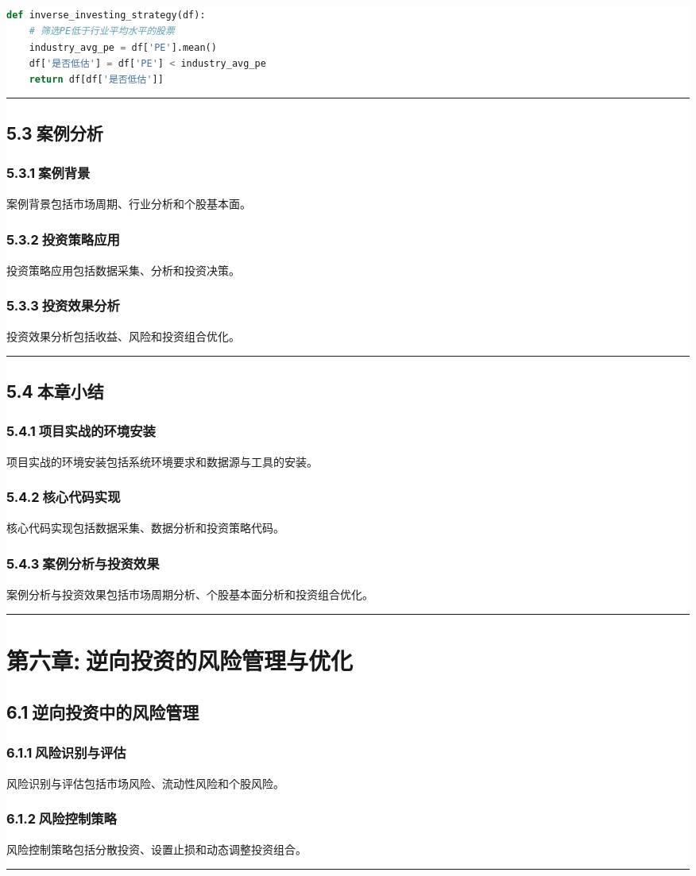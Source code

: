 ```python
def inverse_investing_strategy(df):
    # 筛选PE低于行业平均水平的股票
    industry_avg_pe = df['PE'].mean()
    df['是否低估'] = df['PE'] < industry_avg_pe
    return df[df['是否低估']]
```

---

## 5.3 案例分析

### 5.3.1 案例背景
案例背景包括市场周期、行业分析和个股基本面。

### 5.3.2 投资策略应用
投资策略应用包括数据采集、分析和投资决策。

### 5.3.3 投资效果分析
投资效果分析包括收益、风险和投资组合优化。

---

## 5.4 本章小结

### 5.4.1 项目实战的环境安装
项目实战的环境安装包括系统环境要求和数据源与工具的安装。

### 5.4.2 核心代码实现
核心代码实现包括数据采集、数据分析和投资策略代码。

### 5.4.3 案例分析与投资效果
案例分析与投资效果包括市场周期分析、个股基本面分析和投资组合优化。

---

# 第六章: 逆向投资的风险管理与优化

## 6.1 逆向投资中的风险管理

### 6.1.1 风险识别与评估
风险识别与评估包括市场风险、流动性风险和个股风险。

### 6.1.2 风险控制策略
风险控制策略包括分散投资、设置止损和动态调整投资组合。

---
